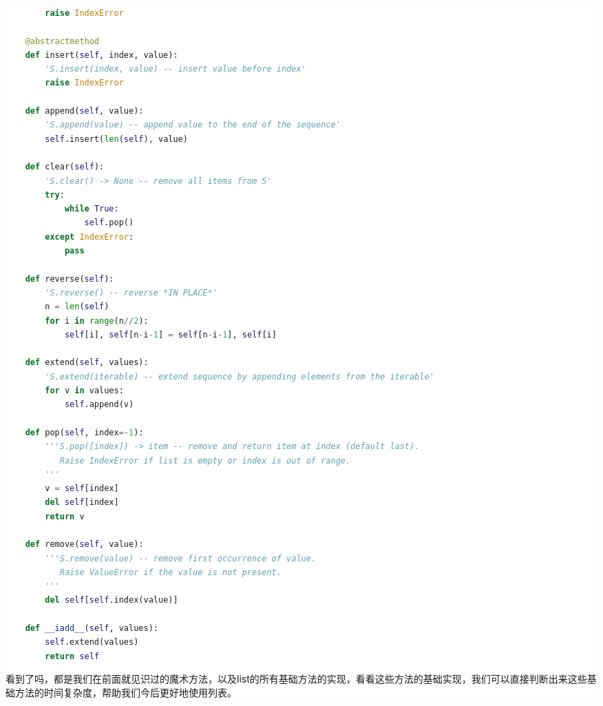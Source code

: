 ```python
        raise IndexError

    @abstractmethod
    def insert(self, index, value):
        'S.insert(index, value) -- insert value before index'
        raise IndexError

    def append(self, value):
        'S.append(value) -- append value to the end of the sequence'
        self.insert(len(self), value)

    def clear(self):
        'S.clear() -> None -- remove all items from S'
        try:
            while True:
                self.pop()
        except IndexError:
            pass

    def reverse(self):
        'S.reverse() -- reverse *IN PLACE*'
        n = len(self)
        for i in range(n//2):
            self[i], self[n-i-1] = self[n-i-1], self[i]

    def extend(self, values):
        'S.extend(iterable) -- extend sequence by appending elements from the iterable'
        for v in values:
            self.append(v)

    def pop(self, index=-1):
        '''S.pop([index]) -> item -- remove and return item at index (default last).
           Raise IndexError if list is empty or index is out of range.
        '''
        v = self[index]
        del self[index]
        return v

    def remove(self, value):
        '''S.remove(value) -- remove first occurrence of value.
           Raise ValueError if the value is not present.
        '''
        del self[self.index(value)]

    def __iadd__(self, values):
        self.extend(values)
        return self
```

看到了吗，都是我们在前面就见识过的魔术方法，以及list的所有基础方法的实现，看看这些方法的基础实现，我们可以直接判断出来这些基础方法的时间复杂度，帮助我们今后更好地使用列表。
